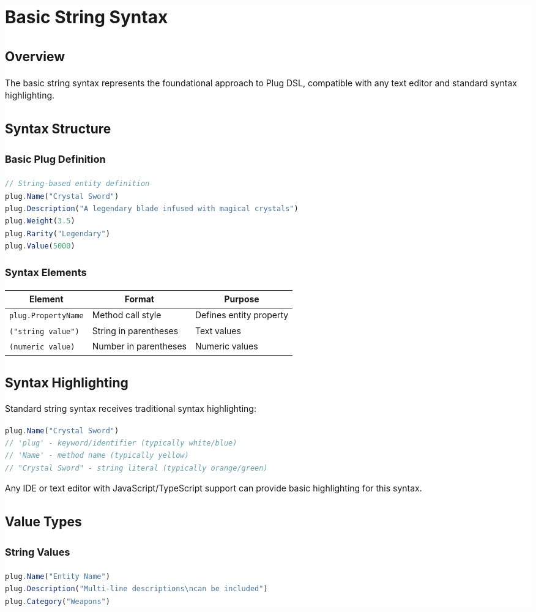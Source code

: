 # Basic String Syntax

## Overview

The basic string syntax represents the foundational approach to Plug DSL, compatible with any text editor and standard syntax highlighting.

## Syntax Structure

### Basic Plug Definition

```javascript
// String-based entity definition
plug.Name("Crystal Sword")
plug.Description("A legendary blade infused with magical crystals")
plug.Weight(3.5)
plug.Rarity("Legendary")
plug.Value(5000)
```

### Syntax Elements

| Element | Format | Purpose |
|---------|--------|---------|
| `plug.PropertyName` | Method call style | Defines entity property |
| `("string value")` | String in parentheses | Text values |
| `(numeric value)` | Number in parentheses | Numeric values |

## Syntax Highlighting

Standard string syntax receives traditional syntax highlighting:

```javascript
plug.Name("Crystal Sword")
// 'plug' - keyword/identifier (typically white/blue)
// 'Name' - method name (typically yellow)
// "Crystal Sword" - string literal (typically orange/green)
```

Any IDE or text editor with JavaScript/TypeScript support can provide basic highlighting for this syntax.

## Value Types

### String Values
```javascript
plug.Name("Entity Name")
plug.Description("Multi-line descriptions\ncan be included")
plug.Category("Weapons")
```
